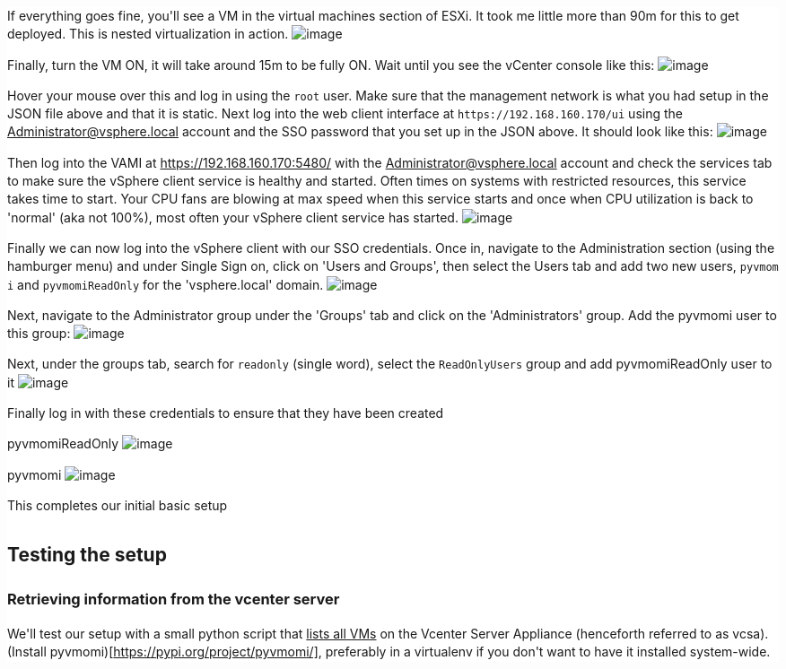 If everything goes fine, you'll see a VM in the virtual machines section of ESXi. It took me little more than 90m for this to get deployed. This is nested virtualization in action.
![image](https://user-images.githubusercontent.com/46345560/220574294-d9c85e63-0d52-4ba6-b866-4f1c7a3fc9e7.png)

Finally, turn the VM ON, it will take around 15m to be fully ON. Wait until you see the vCenter console like this:
![image](https://user-images.githubusercontent.com/46345560/220575313-bfbfb541-fcd7-4cf5-a4c6-3a1e27f1f393.png)

Hover your mouse over this and log in using the `root` user. Make sure that the management network is what you had setup in the JSON file above and that it is static. Next log into the web client interface at `https://192.168.160.170/ui` using the Administrator@vsphere.local account and the SSO password that you set up in the JSON above. It should look like this:
![image](https://user-images.githubusercontent.com/46345560/220589463-edc3d198-7f79-4213-a8d8-8c3211ce0990.png)

Then log into the VAMI at https://192.168.160.170:5480/ with the Administrator@vsphere.local account and check the services tab to make sure the vSphere client service is healthy and started. Often times on systems with restricted resources, this service takes time to start. Your CPU fans are blowing at max speed when this service starts and once when CPU utilization is back to 'normal' (aka not 100%), most often your vSphere client service has started. 
![image](https://user-images.githubusercontent.com/46345560/220589724-1b01f8b0-1f57-44c9-88b8-78061a75f761.png)

Finally we can now log into the vSphere client with our SSO credentials. Once in, navigate to the Administration section (using the hamburger menu) and under Single Sign on, click on 'Users and Groups', then select the Users tab and add two new users, `pyvmomi` and `pyvmomiReadOnly` for the 'vsphere.local' domain. 
![image](https://user-images.githubusercontent.com/46345560/220582992-a6f6f657-d584-487c-994c-a3ca19e8f0e2.png)

Next, navigate to the Administrator group under the 'Groups' tab and click on the 'Administrators' group. Add the pyvmomi user to this group:
![image](https://user-images.githubusercontent.com/46345560/220583748-02b50d81-5355-49a1-88cc-7c52d060a27e.png)

Next, under the groups tab, search for `readonly` (single word), select the `ReadOnlyUsers` group and add pyvmomiReadOnly user to it
![image](https://user-images.githubusercontent.com/46345560/220584294-d1ec47ba-d341-4594-86fc-fe80273588d7.png)

Finally log in with these credentials to ensure that they have been created

pyvmomiReadOnly
![image](https://user-images.githubusercontent.com/46345560/220591888-b800174c-16f3-457d-b2db-89565be9af91.png)

pyvmomi
![image](https://user-images.githubusercontent.com/46345560/220592395-66d1a93a-55f3-42ae-935d-1aeb3d719b52.png)

This completes our initial basic setup

## Testing the setup

### Retrieving information from the vcenter server
We'll test our setup with a small python script that [lists all VMs](https://github.com/redbilledpanda/VMWareHomeLab_Files/blob/ab946727daee34ef40c54596bcf5f71c17a46fad/listVMs.py) on the Vcenter Server Appliance (henceforth referred to as vcsa). (Install pyvmomi)[https://pypi.org/project/pyvmomi/], preferably in a virtualenv if you don't want to have it installed system-wide. 
